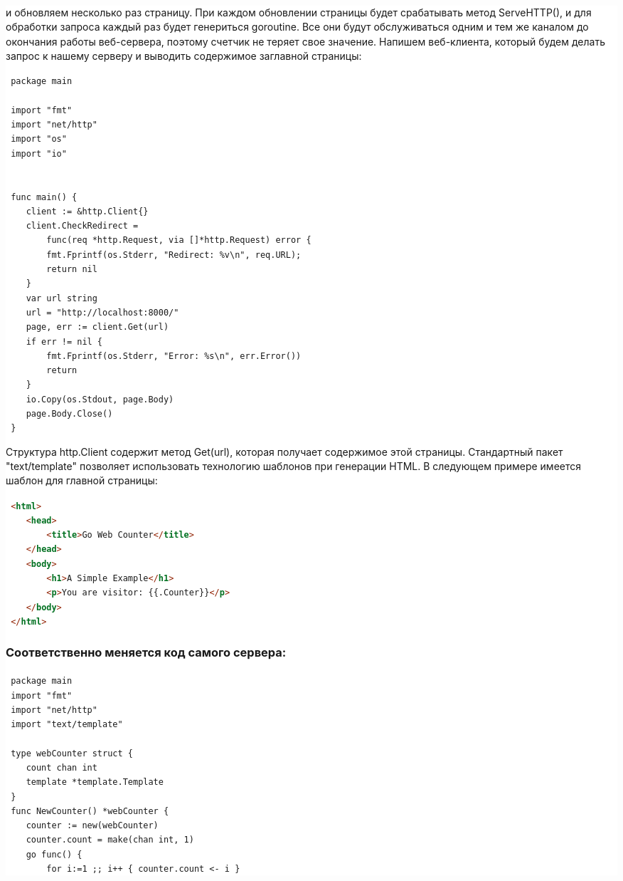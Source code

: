 и обновляем несколько раз страницу. При каждом обновлении страницы будет срабатывать метод ServeHTTP(), и для обработки запроса каждый раз будет генериться goroutine. Все они будут обслуживаться одним и тем же каналом до окончания работы веб-сервера, поэтому счетчик не теряет свое значение.
Напишем веб-клиента, который будем делать запрос к нашему серверу и выводить содержимое заглавной страницы:

```golang
 package main
 
 import "fmt"
 import "net/http"
 import "os"
 import "io"
 
 
 func main() {
 	client := &http.Client{}
 	client.CheckRedirect =
 		func(req *http.Request, via []*http.Request) error {
 		fmt.Fprintf(os.Stderr, "Redirect: %v\n", req.URL);
 		return nil
 	}
 	var url string
 	url = "http://localhost:8000/"
 	page, err := client.Get(url)
 	if err != nil {
 		fmt.Fprintf(os.Stderr, "Error: %s\n", err.Error())
 		return
 	}
 	io.Copy(os.Stdout, page.Body)
 	page.Body.Close()
 }
 ```
Структура http.Client содержит метод Get(url), которая получает содержимое этой страницы.
Стандартный пакет "text/template" позволяет использовать технологию шаблонов при генерации HTML. В следующем примере имеется шаблон для главной страницы:

```html
 <html>
 	<head>
 		<title>Go Web Counter</title>
 	</head>
 	<body>
 		<h1>A Simple Example</h1>
 		<p>You are visitor: {{.Counter}}</p>
 	</body>
 </html>
 ```
 
### Соответственно меняется код самого сервера:
```golang
 package main
 import "fmt"
 import "net/http"
 import "text/template"
 
 type webCounter struct {
 	count chan int
 	template *template.Template
 }
 func NewCounter() *webCounter {
 	counter := new(webCounter)
 	counter.count = make(chan int, 1)
 	go func() {
 		for i:=1 ;; i++ { counter.count <- i }
```